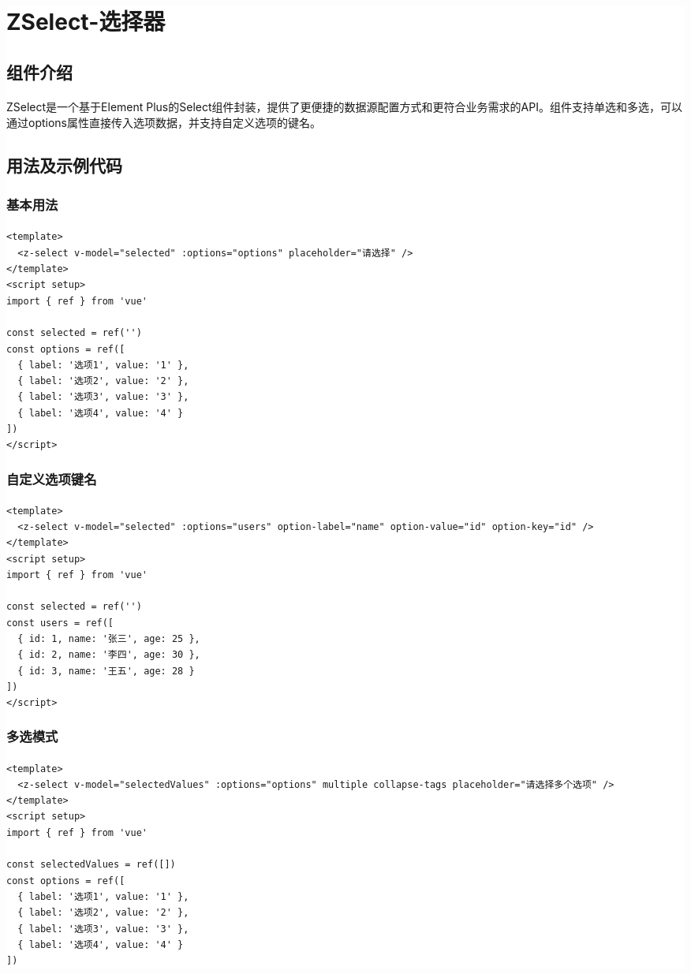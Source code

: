 # ZSelect-选择器
## 组件介绍
ZSelect是一个基于Element Plus的Select组件封装，提供了更便捷的数据源配置方式和更符合业务需求的API。组件支持单选和多选，可以通过options属性直接传入选项数据，并支持自定义选项的键名。

## 用法及示例代码
### 基本用法
```vue
<template>
  <z-select v-model="selected" :options="options" placeholder="请选择" />
</template>
<script setup>
import { ref } from 'vue'

const selected = ref('')
const options = ref([
  { label: '选项1', value: '1' },
  { label: '选项2', value: '2' },
  { label: '选项3', value: '3' },
  { label: '选项4', value: '4' }
])
</script>

```

### 自定义选项键名
```vue
<template>
  <z-select v-model="selected" :options="users" option-label="name" option-value="id" option-key="id" />
</template>
<script setup>
import { ref } from 'vue'

const selected = ref('')
const users = ref([
  { id: 1, name: '张三', age: 25 },
  { id: 2, name: '李四', age: 30 },
  { id: 3, name: '王五', age: 28 }
])
</script>

```

### 多选模式
```vue
<template>
  <z-select v-model="selectedValues" :options="options" multiple collapse-tags placeholder="请选择多个选项" />
</template>
<script setup>
import { ref } from 'vue'

const selectedValues = ref([])
const options = ref([
  { label: '选项1', value: '1' },
  { label: '选项2', value: '2' },
  { label: '选项3', value: '3' },
  { label: '选项4', value: '4' }
])
```